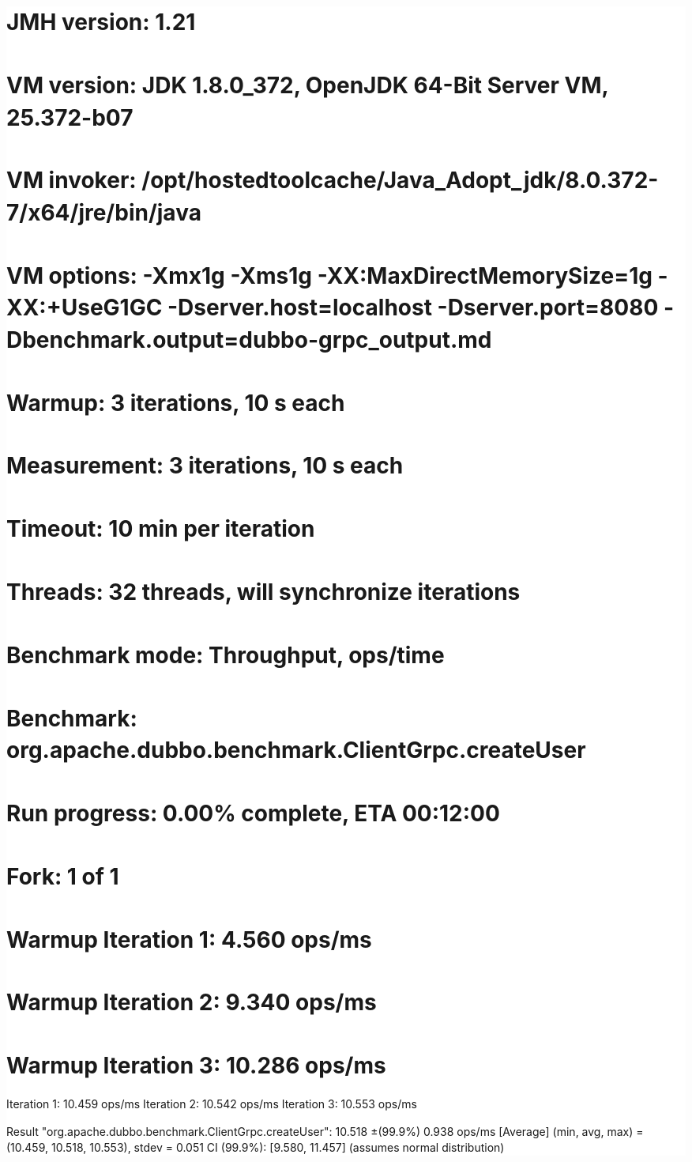 # JMH version: 1.21
# VM version: JDK 1.8.0_372, OpenJDK 64-Bit Server VM, 25.372-b07
# VM invoker: /opt/hostedtoolcache/Java_Adopt_jdk/8.0.372-7/x64/jre/bin/java
# VM options: -Xmx1g -Xms1g -XX:MaxDirectMemorySize=1g -XX:+UseG1GC -Dserver.host=localhost -Dserver.port=8080 -Dbenchmark.output=dubbo-grpc_output.md
# Warmup: 3 iterations, 10 s each
# Measurement: 3 iterations, 10 s each
# Timeout: 10 min per iteration
# Threads: 32 threads, will synchronize iterations
# Benchmark mode: Throughput, ops/time
# Benchmark: org.apache.dubbo.benchmark.ClientGrpc.createUser

# Run progress: 0.00% complete, ETA 00:12:00
# Fork: 1 of 1
# Warmup Iteration   1: 4.560 ops/ms
# Warmup Iteration   2: 9.340 ops/ms
# Warmup Iteration   3: 10.286 ops/ms
Iteration   1: 10.459 ops/ms
Iteration   2: 10.542 ops/ms
Iteration   3: 10.553 ops/ms


Result "org.apache.dubbo.benchmark.ClientGrpc.createUser":
  10.518 ±(99.9%) 0.938 ops/ms [Average]
  (min, avg, max) = (10.459, 10.518, 10.553), stdev = 0.051
  CI (99.9%): [9.580, 11.457] (assumes normal distribution)
